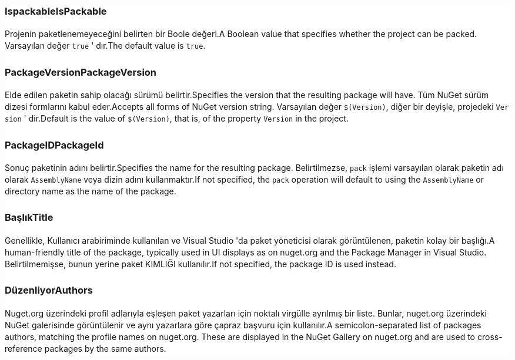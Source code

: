 ### <a name="ispackable"></a><span data-ttu-id="a7dc3-243">Ispackable</span><span class="sxs-lookup"><span data-stu-id="a7dc3-243">IsPackable</span></span>

<span data-ttu-id="a7dc3-244">Projenin paketlenemeyeceğini belirten bir Boole değeri.</span><span class="sxs-lookup"><span data-stu-id="a7dc3-244">A Boolean value that specifies whether the project can be packed.</span></span> <span data-ttu-id="a7dc3-245">Varsayılan değer `true` ' dır.</span><span class="sxs-lookup"><span data-stu-id="a7dc3-245">The default value is `true`.</span></span>

### <a name="packageversion"></a><span data-ttu-id="a7dc3-246">PackageVersion</span><span class="sxs-lookup"><span data-stu-id="a7dc3-246">PackageVersion</span></span>

<span data-ttu-id="a7dc3-247">Elde edilen paketin sahip olacağı sürümü belirtir.</span><span class="sxs-lookup"><span data-stu-id="a7dc3-247">Specifies the version that the resulting package will have.</span></span> <span data-ttu-id="a7dc3-248">Tüm NuGet sürüm dizesi formlarını kabul eder.</span><span class="sxs-lookup"><span data-stu-id="a7dc3-248">Accepts all forms of NuGet version string.</span></span> <span data-ttu-id="a7dc3-249">Varsayılan değer `$(Version)`, diğer bir deyişle, projedeki `Version` ' dir.</span><span class="sxs-lookup"><span data-stu-id="a7dc3-249">Default is the value of `$(Version)`, that is, of the property `Version` in the project.</span></span>

### <a name="packageid"></a><span data-ttu-id="a7dc3-250">PackageID</span><span class="sxs-lookup"><span data-stu-id="a7dc3-250">PackageId</span></span>

<span data-ttu-id="a7dc3-251">Sonuç paketinin adını belirtir.</span><span class="sxs-lookup"><span data-stu-id="a7dc3-251">Specifies the name for the resulting package.</span></span> <span data-ttu-id="a7dc3-252">Belirtilmezse, `pack` işlemi varsayılan olarak paketin adı olarak `AssemblyName` veya dizin adını kullanmaktır.</span><span class="sxs-lookup"><span data-stu-id="a7dc3-252">If not specified, the `pack` operation will default to using the `AssemblyName` or directory name as the name of the package.</span></span>

### <a name="title"></a><span data-ttu-id="a7dc3-253">Başlık</span><span class="sxs-lookup"><span data-stu-id="a7dc3-253">Title</span></span>

<span data-ttu-id="a7dc3-254">Genellikle, Kullanıcı arabiriminde kullanılan ve Visual Studio 'da paket yöneticisi olarak görüntülenen, paketin kolay bir başlığı.</span><span class="sxs-lookup"><span data-stu-id="a7dc3-254">A human-friendly title of the package, typically used in UI displays as on nuget.org and the Package Manager in Visual Studio.</span></span> <span data-ttu-id="a7dc3-255">Belirtilmemişse, bunun yerine paket KIMLIĞI kullanılır.</span><span class="sxs-lookup"><span data-stu-id="a7dc3-255">If not specified, the package ID is used instead.</span></span>

### <a name="authors"></a><span data-ttu-id="a7dc3-256">Düzenliyor</span><span class="sxs-lookup"><span data-stu-id="a7dc3-256">Authors</span></span>

<span data-ttu-id="a7dc3-257">Nuget.org üzerindeki profil adlarıyla eşleşen paket yazarları için noktalı virgülle ayrılmış bir liste. Bunlar, nuget.org üzerindeki NuGet galerisinde görüntülenir ve aynı yazarlara göre çapraz başvuru için kullanılır.</span><span class="sxs-lookup"><span data-stu-id="a7dc3-257">A semicolon-separated list of packages authors, matching the profile names on nuget.org. These are displayed in the NuGet Gallery on nuget.org and are used to cross-reference packages by the same authors.</span></span>
